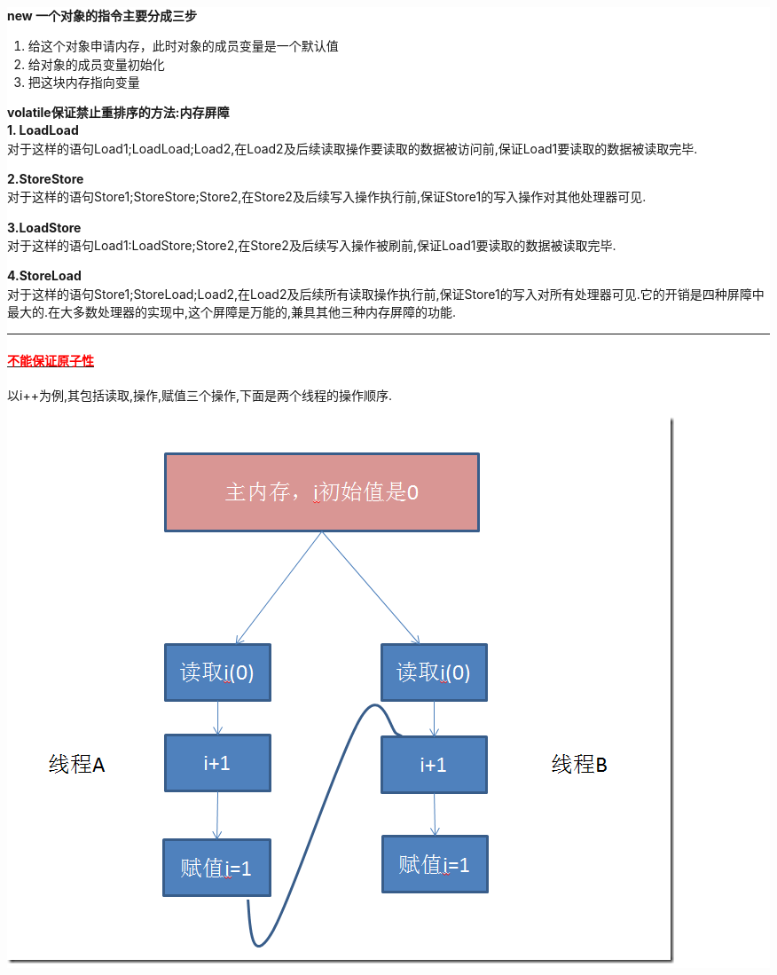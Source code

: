 **new 一个对象的指令主要分成三步**

1. 给这个对象申请内存，此时对象的成员变量是一个默认值
2. 给对象的成员变量初始化
3. 把这块内存指向变量

**volatile保证禁止重排序的方法:内存屏障**  
**1. LoadLoad**  
对于这样的语句Load1;LoadLoad;Load2,在Load2及后续读取操作要读取的数据被访问前,保证Load1要读取的数据被读取完毕.

**2.StoreStore**  
对于这样的语句Store1;StoreStore;Store2,在Store2及后续写入操作执行前,保证Store1的写入操作对其他处理器可见.

**3.LoadStore**  
对于这样的语句Load1:LoadStore;Store2,在Store2及后续写入操作被刷前,保证Load1要读取的数据被读取完毕.

**4.StoreLoad**  
对于这样的语句Store1;StoreLoad;Load2,在Load2及后续所有读取操作执行前,保证Store1的写入对所有处理器可见.它的开销是四种屏障中最大的.在大多数处理器的实现中,这个屏障是万能的,兼具其他三种内存屏障的功能.

****

#### [<font color="red">不能保证原子性</font>](https://baijiahao.baidu.com/s?id=1661823150196826326&wfr=spider&for=pc)

以i++为例,其包括读取,操作,赋值三个操作,下面是两个线程的操作顺序.

![](./picture/JUC/volatile-2.png)
